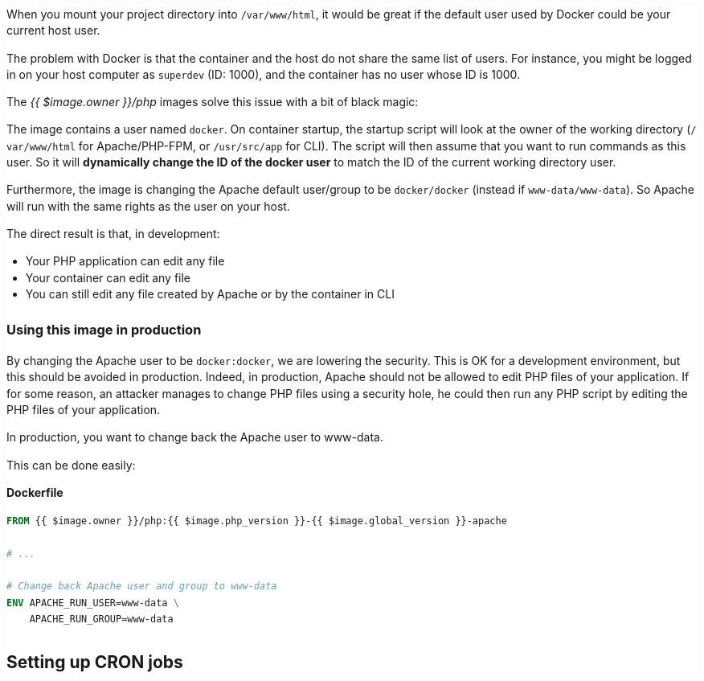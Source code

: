 When you mount your project directory into `/var/www/html`, it would be great if the default user used by Docker could
be your current host user.

The problem with Docker is that the container and the host do not share the same list of users. For instance, you might
be logged in on your host computer as `superdev` (ID: 1000), and the container has no user whose ID is 1000.

The *{{ $image.owner }}/php* images solve this issue with a bit of black magic:

The image contains a user named `docker`. On container startup, the startup script will look at the owner of the 
working directory (`/var/www/html` for Apache/PHP-FPM, or `/usr/src/app` for CLI). The script will then assume that
you want to run commands as this user. So it will **dynamically change the ID of the docker user** to match the ID of
the current working directory user.

Furthermore, the image is changing the Apache default user/group to be `docker/docker` (instead if `www-data/www-data`).
So Apache will run with the same rights as the user on your host.

The direct result is that, in development:

 - Your PHP application can edit any file
 - Your container can edit any file
 - You can still edit any file created by Apache or by the container in CLI

### Using this image in production

By changing the Apache user to be `docker:docker`, we are lowering the security.
This is OK for a development environment, but this should be avoided in production.
Indeed, in production, Apache should not be allowed to edit PHP files of your application. If for some reason, an 
attacker manages to change PHP files using a security hole, he could then run any PHP script by editing the PHP files
of your application.

In production, you want to change back the Apache user to www-data.

This can be done easily:

**Dockerfile**
```Dockerfile
FROM {{ $image.owner }}/php:{{ $image.php_version }}-{{ $image.global_version }}-apache

# ...

# Change back Apache user and group to www-data
ENV APACHE_RUN_USER=www-data \
    APACHE_RUN_GROUP=www-data
```


## Setting up CRON jobs

